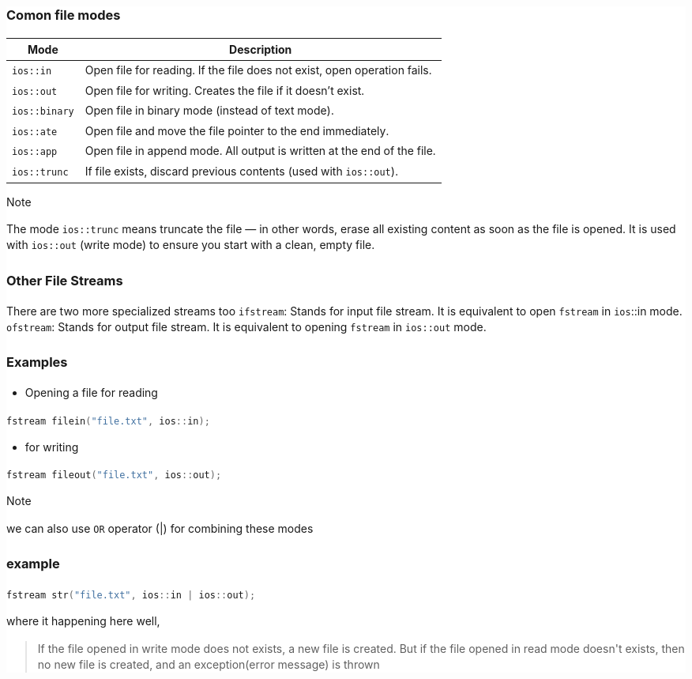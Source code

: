 ### Comon file modes

| Mode          | Description                                                              |
| ------------- | ------------------------------------------------------------------------ |
| `ios::in`     | Open file for reading. If the file does not exist, open operation fails. |
| `ios::out`    | Open file for writing. Creates the file if it doesn’t exist.             |
| `ios::binary` | Open file in binary mode (instead of text mode).                         |
| `ios::ate`    | Open file and move the file pointer to the end immediately.              |
| `ios::app`    | Open file in append mode. All output is written at the end of the file.  |
| `ios::trunc`  | If file exists, discard previous contents (used with `ios::out`).        |

> [!NOTE]
> The mode `ios::trunc` means truncate the file — in other words, erase all existing content as soon as the file is opened.
> It is used with `ios::out` (write mode) to ensure you start with a clean, empty file.

### Other File Streams

There are two more specialized streams too
`ifstream`: Stands for input file stream. It is equivalent to open `fstream` in `ios`::in mode.
`ofstream`: Stands for output file stream. It is equivalent to opening `fstream` in `ios::out` mode.

### Examples

- Opening a file for reading

```c
fstream filein("file.txt", ios::in);
```

- for writing

```c
fstream fileout("file.txt", ios::out);

```

> [!NOTE]
> we can also use `OR` operator (|) for combining these modes

### example

```c
fstream str("file.txt", ios::in | ios::out);
```

where it happening here
well,

> If the file opened in write mode does not exists, a new file is created.
> But if the file opened in read mode doesn't exists, then no new file is created, and an exception(error message) is thrown
